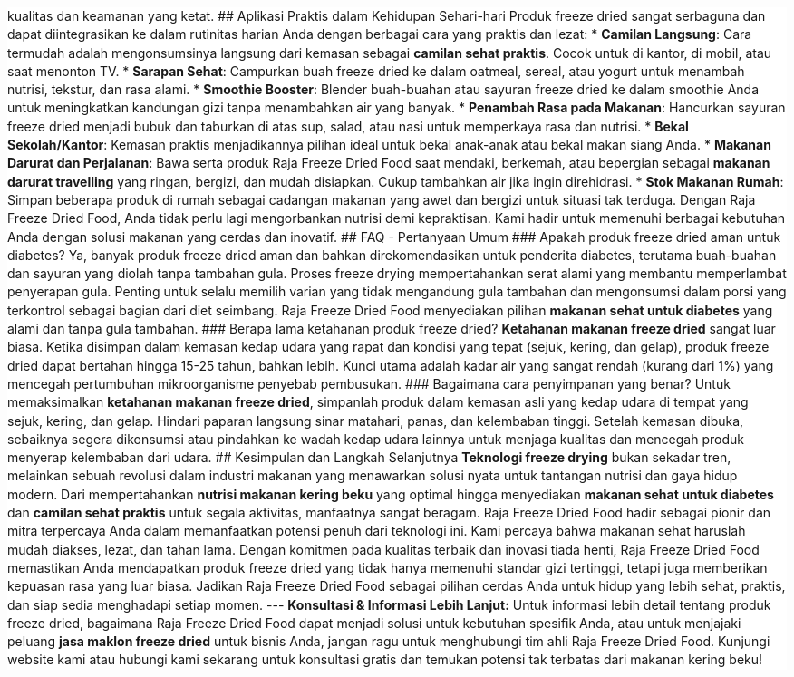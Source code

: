 kualitas dan keamanan yang ketat. ## Aplikasi Praktis dalam Kehidupan Sehari-hari Produk freeze dried sangat serbaguna dan dapat diintegrasikan ke dalam rutinitas harian Anda dengan berbagai cara yang praktis dan lezat: * **Camilan Langsung**: Cara termudah adalah mengonsumsinya langsung dari kemasan sebagai **camilan sehat praktis**. Cocok untuk di kantor, di mobil, atau saat menonton TV. * **Sarapan Sehat**: Campurkan buah freeze dried ke dalam oatmeal, sereal, atau yogurt untuk menambah nutrisi, tekstur, dan rasa alami. * **Smoothie Booster**: Blender buah-buahan atau sayuran freeze dried ke dalam smoothie Anda untuk meningkatkan kandungan gizi tanpa menambahkan air yang banyak. * **Penambah Rasa pada Makanan**: Hancurkan sayuran freeze dried menjadi bubuk dan taburkan di atas sup, salad, atau nasi untuk memperkaya rasa dan nutrisi. * **Bekal Sekolah/Kantor**: Kemasan praktis menjadikannya pilihan ideal untuk bekal anak-anak atau bekal makan siang Anda. * **Makanan Darurat dan Perjalanan**: Bawa serta produk Raja Freeze Dried Food saat mendaki, berkemah, atau bepergian sebagai **makanan darurat travelling** yang ringan, bergizi, dan mudah disiapkan. Cukup tambahkan air jika ingin direhidrasi. * **Stok Makanan Rumah**: Simpan beberapa produk di rumah sebagai cadangan makanan yang awet dan bergizi untuk situasi tak terduga. Dengan Raja Freeze Dried Food, Anda tidak perlu lagi mengorbankan nutrisi demi kepraktisan. Kami hadir untuk memenuhi berbagai kebutuhan Anda dengan solusi makanan yang cerdas dan inovatif. ## FAQ - Pertanyaan Umum ### Apakah produk freeze dried aman untuk diabetes? Ya, banyak produk freeze dried aman dan bahkan direkomendasikan untuk penderita diabetes, terutama buah-buahan dan sayuran yang diolah tanpa tambahan gula. Proses freeze drying mempertahankan serat alami yang membantu memperlambat penyerapan gula. Penting untuk selalu memilih varian yang tidak mengandung gula tambahan dan mengonsumsi dalam porsi yang terkontrol sebagai bagian dari diet seimbang. Raja Freeze Dried Food menyediakan pilihan **makanan sehat untuk diabetes** yang alami dan tanpa gula tambahan. ### Berapa lama ketahanan produk freeze dried? **Ketahanan makanan freeze dried** sangat luar biasa. Ketika disimpan dalam kemasan kedap udara yang rapat dan kondisi yang tepat (sejuk, kering, dan gelap), produk freeze dried dapat bertahan hingga 15-25 tahun, bahkan lebih. Kunci utama adalah kadar air yang sangat rendah (kurang dari 1%) yang mencegah pertumbuhan mikroorganisme penyebab pembusukan. ### Bagaimana cara penyimpanan yang benar? Untuk memaksimalkan **ketahanan makanan freeze dried**, simpanlah produk dalam kemasan asli yang kedap udara di tempat yang sejuk, kering, dan gelap. Hindari paparan langsung sinar matahari, panas, dan kelembaban tinggi. Setelah kemasan dibuka, sebaiknya segera dikonsumsi atau pindahkan ke wadah kedap udara lainnya untuk menjaga kualitas dan mencegah produk menyerap kelembaban dari udara. ## Kesimpulan dan Langkah Selanjutnya **Teknologi freeze drying** bukan sekadar tren, melainkan sebuah revolusi dalam industri makanan yang menawarkan solusi nyata untuk tantangan nutrisi dan gaya hidup modern. Dari mempertahankan **nutrisi makanan kering beku** yang optimal hingga menyediakan **makanan sehat untuk diabetes** dan **camilan sehat praktis** untuk segala aktivitas, manfaatnya sangat beragam. Raja Freeze Dried Food hadir sebagai pionir dan mitra terpercaya Anda dalam memanfaatkan potensi penuh dari teknologi ini. Kami percaya bahwa makanan sehat haruslah mudah diakses, lezat, dan tahan lama. Dengan komitmen pada kualitas terbaik dan inovasi tiada henti, Raja
Freeze Dried Food memastikan Anda mendapatkan produk freeze dried yang tidak hanya memenuhi standar gizi tertinggi, tetapi juga memberikan kepuasan rasa yang luar biasa. Jadikan Raja Freeze Dried Food sebagai pilihan cerdas Anda untuk hidup yang lebih sehat, praktis, dan siap sedia menghadapi setiap momen. --- **Konsultasi & Informasi Lebih Lanjut:** Untuk informasi lebih detail tentang produk freeze dried, bagaimana Raja Freeze Dried Food dapat menjadi solusi untuk kebutuhan spesifik Anda, atau untuk menjajaki peluang **jasa maklon freeze dried** untuk bisnis Anda, jangan ragu untuk menghubungi tim ahli Raja Freeze Dried Food. Kunjungi website kami atau hubungi kami sekarang untuk konsultasi gratis dan temukan potensi tak terbatas dari makanan kering beku!